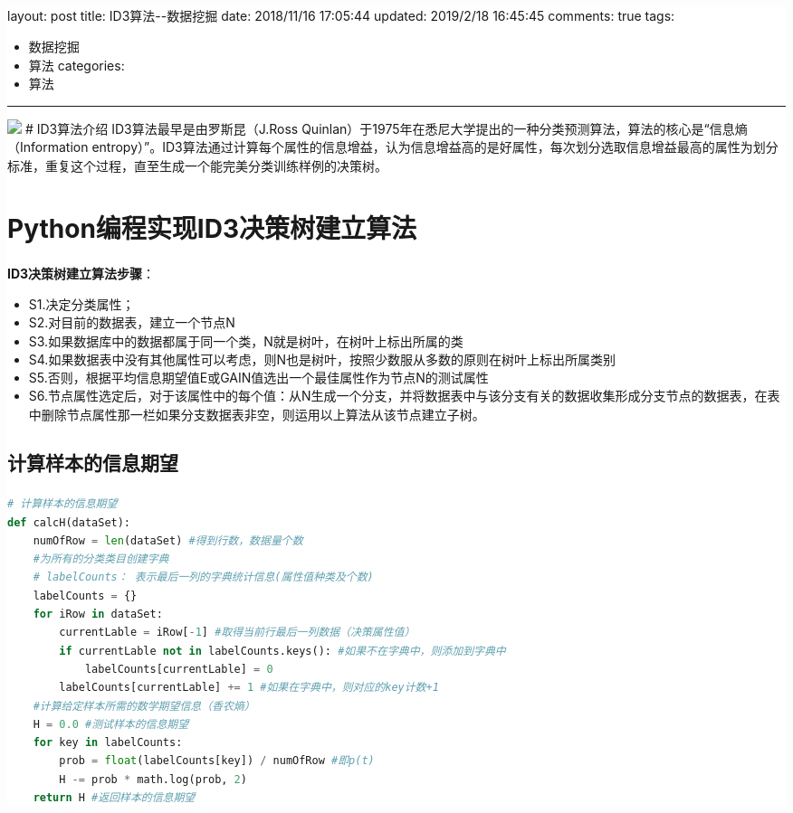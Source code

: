 layout: post
title: ID3算法--数据挖掘
date: 2018/11/16 17:05:44
updated: 2019/2/18 16:45:45
comments: true
tags:
- 数据挖掘
- 算法
categories:
- 算法

---
<img src="https://eisenhao.coding.net/p/eisenhao/d/eisenhao/git/raw/master/uploads/DataMining_ID3.png" class="full-image" />
# ID3算法介绍
ID3算法最早是由罗斯昆（J.Ross Quinlan）于1975年在悉尼大学提出的一种分类预测算法，算法的核心是“信息熵（Information entropy）”。ID3算法通过计算每个属性的信息增益，认为信息增益高的是好属性，每次划分选取信息增益最高的属性为划分标准，重复这个过程，直至生成一个能完美分类训练样例的决策树。



# Python编程实现ID3决策树建立算法
**ID3决策树建立算法步骤**：
* S1.决定分类属性；
* S2.对目前的数据表，建立一个节点N
* S3.如果数据库中的数据都属于同一个类，N就是树叶，在树叶上标出所属的类
* S4.如果数据表中没有其他属性可以考虑，则N也是树叶，按照少数服从多数的原则在树叶上标出所属类别
* S5.否则，根据平均信息期望值E或GAIN值选出一个最佳属性作为节点N的测试属性
* S6.节点属性选定后，对于该属性中的每个值：从N生成一个分支，并将数据表中与该分支有关的数据收集形成分支节点的数据表，在表中删除节点属性那一栏如果分支数据表非空，则运用以上算法从该节点建立子树。

## 计算样本的信息期望
```Python
# 计算样本的信息期望
def calcH(dataSet):
    numOfRow = len(dataSet) #得到行数，数据量个数
    #为所有的分类类目创建字典
    # labelCounts： 表示最后一列的字典统计信息(属性值种类及个数)
    labelCounts = {}
    for iRow in dataSet:
        currentLable = iRow[-1] #取得当前行最后一列数据（决策属性值）
        if currentLable not in labelCounts.keys(): #如果不在字典中，则添加到字典中
            labelCounts[currentLable] = 0
        labelCounts[currentLable] += 1 #如果在字典中，则对应的key计数+1
    #计算给定样本所需的数学期望信息（香农熵）
    H = 0.0 #测试样本的信息期望
    for key in labelCounts:
        prob = float(labelCounts[key]) / numOfRow #即p(t)
        H -= prob * math.log(prob, 2)
    return H #返回样本的信息期望
```
